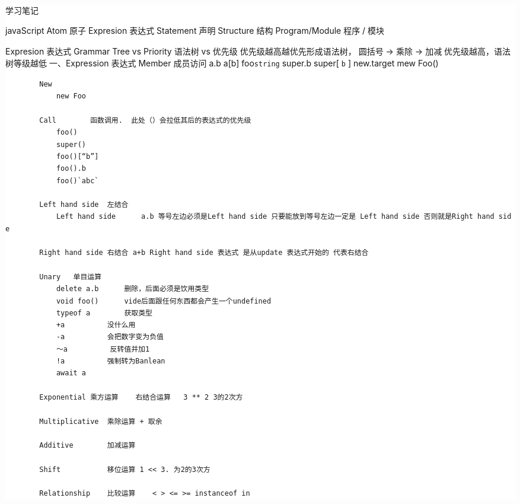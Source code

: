 学习笔记

javaScript
	Atom 			原子
	Expresion			表达式
	Statement		声明
	Structure			结构
	Program/Module	程序 / 模块

Expresion 表达式
	Grammar Tree vs Priority				语法树 vs 优先级
		优先级越高越优先形成语法树， 圆括号  -> 乘除 -> 加减 优先级越高，语法树等级越低
		一、Expression 表达式
			Member	成员访问
				a.b
				a[b]
				foo`string`
				super.b
				super[ `b`  ]
				new.target
				mew Foo()

			New
				new Foo
			
			Call		函数调用.  此处（）会拉低其后的表达式的优先级
				foo()
				super()
				foo()[“b”]
				foo().b
				foo()`abc`

			Left hand side  左结合
				Left hand side		a.b 等号左边必须是Left hand side 只要能放到等号左边一定是 Left hand side 否则就是Right hand side

			Right hand side 右结合	a+b	Right hand side 表达式 是从update 表达式开始的 代表右结合

			Unary	单目运算
				delete a.b		删除，后面必须是饮用类型
				void foo()		vide后面跟任何东西都会产生一个undefined
				typeof a		获取类型
				+a			没什么用
				-a			会把数字变为负值
				～a			反转值并加1
				!a			强制转为Banlean
				await a
			
			Exponential	乘方运算	右结合运算	3 ** 2 3的2次方

			Multiplicative	乘除运算 + 取余

			Additive		加减运算

			Shift			移位运算 1 << 3. 为2的3次方

			Relationship	比较运算	< > <= >= instanceof in
